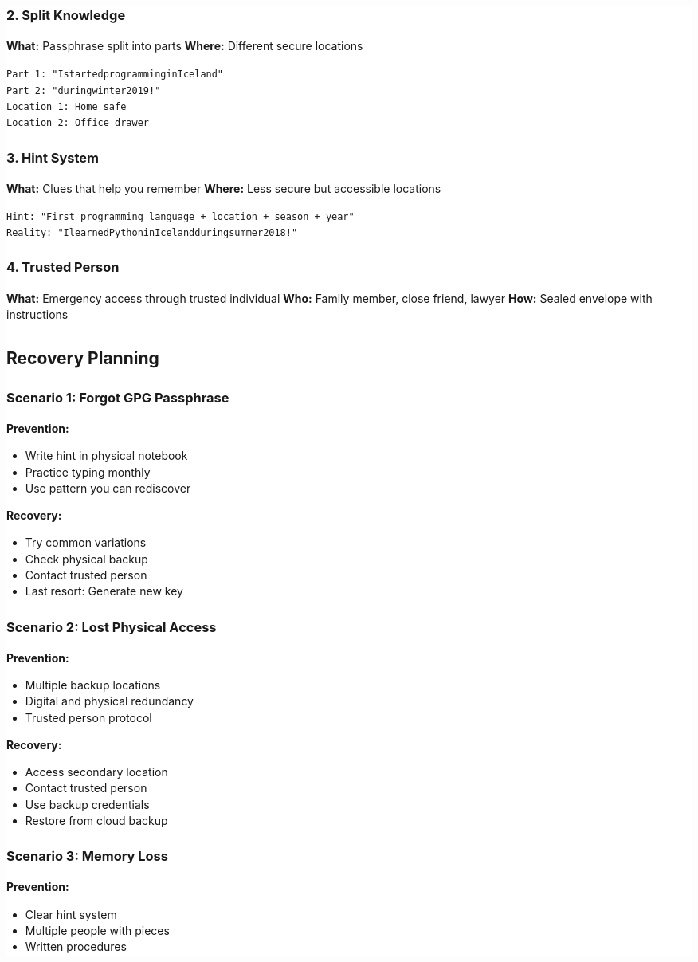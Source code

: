 ### 2. Split Knowledge
**What:** Passphrase split into parts
**Where:** Different secure locations

```
Part 1: "IstartedprogramminginIceland"
Part 2: "duringwinter2019!"
Location 1: Home safe
Location 2: Office drawer
```

### 3. Hint System
**What:** Clues that help you remember
**Where:** Less secure but accessible locations

```
Hint: "First programming language + location + season + year"
Reality: "IlearnedPythoninIcelandduringsummer2018!"
```

### 4. Trusted Person
**What:** Emergency access through trusted individual
**Who:** Family member, close friend, lawyer
**How:** Sealed envelope with instructions

## Recovery Planning

### Scenario 1: Forgot GPG Passphrase
**Prevention:**
- Write hint in physical notebook
- Practice typing monthly
- Use pattern you can rediscover

**Recovery:**
- Try common variations
- Check physical backup
- Contact trusted person
- Last resort: Generate new key

### Scenario 2: Lost Physical Access
**Prevention:**
- Multiple backup locations
- Digital and physical redundancy
- Trusted person protocol

**Recovery:**
- Access secondary location
- Contact trusted person
- Use backup credentials
- Restore from cloud backup

### Scenario 3: Memory Loss
**Prevention:**
- Clear hint system
- Multiple people with pieces
- Written procedures
